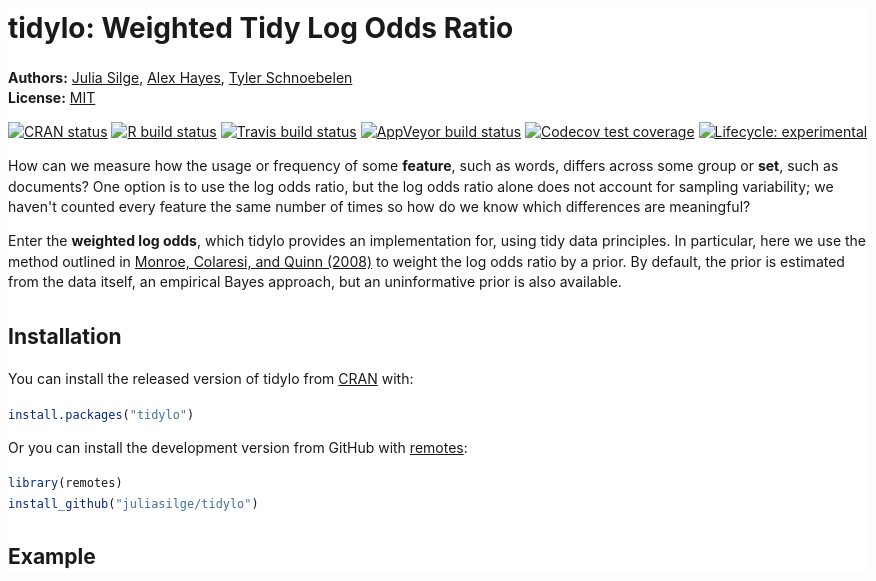 




# tidylo: Weighted Tidy Log Odds Ratio

**Authors:** [Julia Silge](https://juliasilge.com/), [Alex Hayes](https://www.alexpghayes.com/), [Tyler Schnoebelen](https://www.letslanguage.org/)<br/>
**License:** [MIT](https://opensource.org/licenses/MIT)



[![CRAN status](https://www.r-pkg.org/badges/version/tidylo)](https://CRAN.R-project.org/package=tidylo)
[![R build status](https://github.com/juliasilge/tidylo/workflows/R-CMD-check/badge.svg)](https://github.com/juliasilge/tidylo/actions)
[![Travis build status](https://travis-ci.org/juliasilge/tidylo.svg?branch=main)](https://travis-ci.org/juliasilge/tidylo)
[![AppVeyor build status](https://ci.appveyor.com/api/projects/status/github/juliasilge/tidylo?branch=main&svg=true)](https://ci.appveyor.com/project/juliasilge/tidylo)
[![Codecov test coverage](https://codecov.io/gh/juliasilge/tidylo/branch/main/graph/badge.svg)](https://codecov.io/gh/juliasilge/tidylo?branch=main)
[![Lifecycle: experimental](https://img.shields.io/badge/lifecycle-experimental-orange.svg)](https://www.tidyverse.org/lifecycle/#experimental)


How can we measure how the usage or frequency of some **feature**, such as words, differs across some group or **set**, such as documents? One option is to use the log odds ratio, but the log odds ratio alone does not account for sampling variability; we haven't counted every feature the same number of times so how do we know which differences are meaningful? 

Enter the **weighted log odds**, which tidylo provides an implementation for, using tidy data principles. In particular, here we use the method outlined in [Monroe, Colaresi, and Quinn (2008)](https://doi.org/10.1093/pan/mpn018) to weight the log odds ratio by a prior. By default, the prior is estimated from the data itself, an empirical Bayes approach, but an uninformative prior is also available.

## Installation

You can install the released version of tidylo from [CRAN](https://CRAN.R-project.org) with:


```r
install.packages("tidylo")
```


Or you can install the development version from GitHub with [remotes](https://github.com/r-lib/remotes):


```r
library(remotes)
install_github("juliasilge/tidylo")
```

## Example
